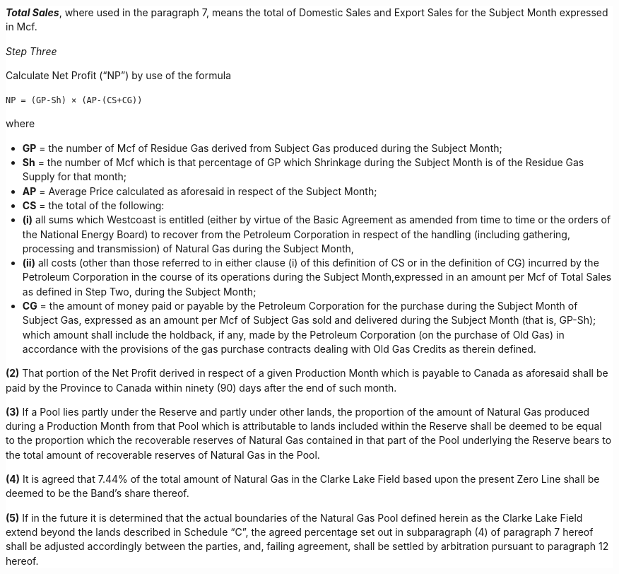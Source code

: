 ***Total Sales***, where used in the paragraph 7, means the total of Domestic Sales and Export Sales for the Subject Month expressed in Mcf.



*Step Three*

Calculate Net Profit (“NP”) by use of the formula
```
NP = (GP-Sh) × (AP-(CS+CG))
```
where
- **GP** = the number of Mcf of Residue Gas derived from Subject Gas produced during the Subject Month;
- **Sh** = the number of Mcf which is that percentage of GP which Shrinkage during the Subject Month is of the Residue Gas Supply for that month;
- **AP** = Average Price calculated as aforesaid in respect of the Subject Month;
- **CS** = the total of the following:
- **(i)** all sums which Westcoast is entitled (either by virtue of the Basic Agreement as amended from time to time or the orders of the National Energy Board) to recover from the Petroleum Corporation in respect of the handling (including gathering, processing and transmission) of Natural Gas during the Subject Month,
- **(ii)** all costs (other than those referred to in either clause (i) of this definition of CS or in the definition of CG) incurred by the Petroleum Corporation in the course of its operations during the Subject Month,expressed in an amount per Mcf of Total Sales as defined in Step Two, during the Subject Month;
- **CG** = the amount of money paid or payable by the Petroleum Corporation for the purchase during the Subject Month of Subject Gas, expressed as an amount per Mcf of Subject Gas sold and delivered during the Subject Month (that is, GP-Sh); which amount shall include the holdback, if any, made by the Petroleum Corporation (on the purchase of Old Gas) in accordance with the provisions of the gas purchase contracts dealing with Old Gas Credits as therein defined.







**(2)** That portion of the Net Profit derived in respect of a given Production Month which is payable to Canada as aforesaid shall be paid by the Province to Canada within ninety (90) days after the end of such month.



**(3)** If a Pool lies partly under the Reserve and partly under other lands, the proportion of the amount of Natural Gas produced during a Production Month from that Pool which is attributable to lands included within the Reserve shall be deemed to be equal to the proportion which the recoverable reserves of Natural Gas contained in that part of the Pool underlying the Reserve bears to the total amount of recoverable reserves of Natural Gas in the Pool.



**(4)** It is agreed that 7.44% of the total amount of Natural Gas in the Clarke Lake Field based upon the present Zero Line shall be deemed to be the Band’s share thereof.



**(5)** If in the future it is determined that the actual boundaries of the Natural Gas Pool defined herein as the Clarke Lake Field extend beyond the lands described in Schedule “C”, the agreed percentage set out in subparagraph (4) of paragraph 7 hereof shall be adjusted accordingly between the parties, and, failing agreement, shall be settled by arbitration pursuant to paragraph 12 hereof.
